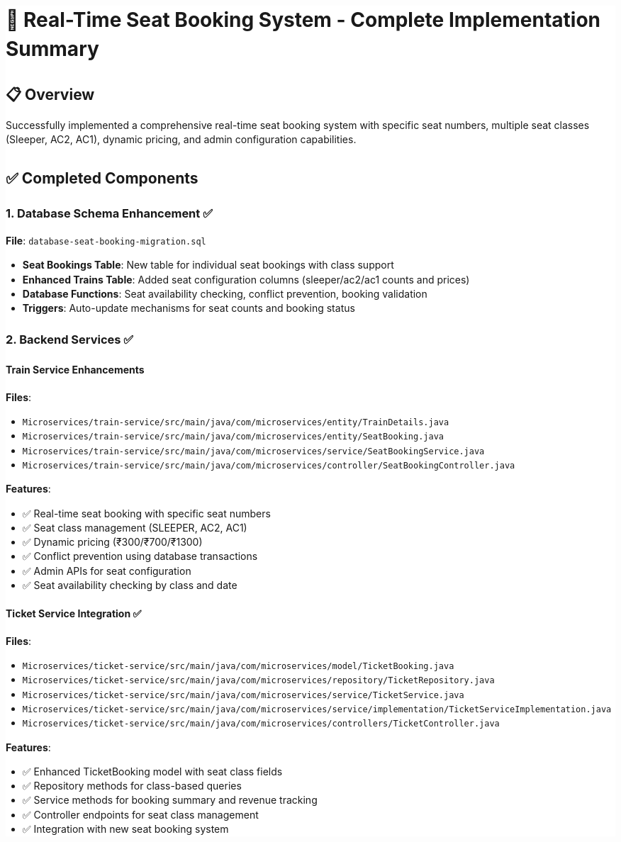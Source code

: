 # 🚂 Real-Time Seat Booking System - Complete Implementation Summary

## 📋 Overview
Successfully implemented a comprehensive real-time seat booking system with specific seat numbers, multiple seat classes (Sleeper, AC2, AC1), dynamic pricing, and admin configuration capabilities.

## ✅ Completed Components

### 1. Database Schema Enhancement ✅
**File**: `database-seat-booking-migration.sql`
- **Seat Bookings Table**: New table for individual seat bookings with class support
- **Enhanced Trains Table**: Added seat configuration columns (sleeper/ac2/ac1 counts and prices)
- **Database Functions**: Seat availability checking, conflict prevention, booking validation
- **Triggers**: Auto-update mechanisms for seat counts and booking status

### 2. Backend Services ✅

#### Train Service Enhancements
**Files**:
- `Microservices/train-service/src/main/java/com/microservices/entity/TrainDetails.java`
- `Microservices/train-service/src/main/java/com/microservices/entity/SeatBooking.java`
- `Microservices/train-service/src/main/java/com/microservices/service/SeatBookingService.java`
- `Microservices/train-service/src/main/java/com/microservices/controller/SeatBookingController.java`

**Features**:
- ✅ Real-time seat booking with specific seat numbers
- ✅ Seat class management (SLEEPER, AC2, AC1)
- ✅ Dynamic pricing (₹300/₹700/₹1300)
- ✅ Conflict prevention using database transactions
- ✅ Admin APIs for seat configuration
- ✅ Seat availability checking by class and date

#### Ticket Service Integration ✅
**Files**:
- `Microservices/ticket-service/src/main/java/com/microservices/model/TicketBooking.java`
- `Microservices/ticket-service/src/main/java/com/microservices/repository/TicketRepository.java`
- `Microservices/ticket-service/src/main/java/com/microservices/service/TicketService.java`
- `Microservices/ticket-service/src/main/java/com/microservices/service/implementation/TicketServiceImplementation.java`
- `Microservices/ticket-service/src/main/java/com/microservices/controllers/TicketController.java`

**Features**:
- ✅ Enhanced TicketBooking model with seat class fields
- ✅ Repository methods for class-based queries
- ✅ Service methods for booking summary and revenue tracking
- ✅ Controller endpoints for seat class management
- ✅ Integration with new seat booking system
